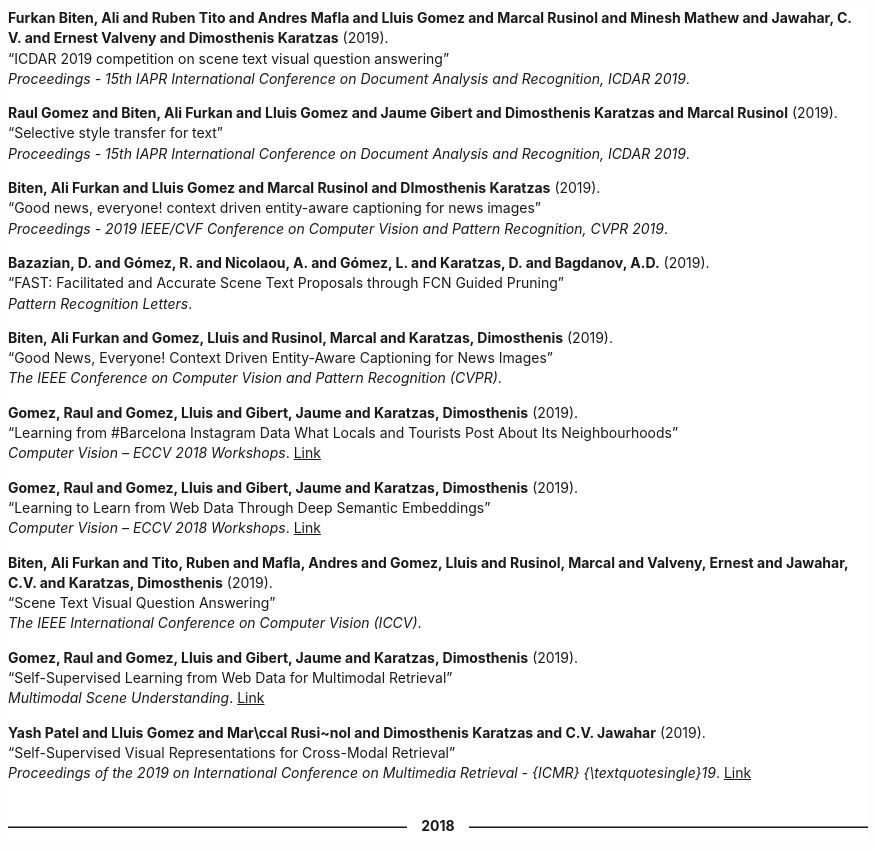 **Furkan Biten, Ali and Ruben Tito and Andres Mafla and Lluis Gomez and Marcal Rusinol and Minesh Mathew and Jawahar, C. V. and Ernest Valveny and Dimosthenis Karatzas** (2019).  
“ICDAR 2019 competition on scene text visual question answering”  
*Proceedings - 15th IAPR International Conference on Document Analysis and Recognition, ICDAR 2019*.

**Raul Gomez and Biten, Ali Furkan and Lluis Gomez and Jaume Gibert and Dimosthenis Karatzas and Marcal Rusinol** (2019).  
“Selective style transfer for text”  
*Proceedings - 15th IAPR International Conference on Document Analysis and Recognition, ICDAR 2019*.

**Biten, Ali Furkan and Lluis Gomez and Marcal Rusinol and DImosthenis Karatzas** (2019).  
“Good news, everyone! context driven entity-aware captioning for news images”  
*Proceedings - 2019 IEEE/CVF Conference on Computer Vision and Pattern Recognition, CVPR 2019*.

**Bazazian, D. and Gómez, R. and Nicolaou, A. and Gómez, L. and Karatzas, D. and Bagdanov, A.D.** (2019).  
“FAST: Facilitated and Accurate Scene Text Proposals through FCN Guided Pruning”  
*Pattern Recognition Letters*.

**Biten, Ali Furkan and Gomez, Lluis and Rusinol, Marcal and Karatzas, Dimosthenis** (2019).  
“Good News, Everyone! Context Driven Entity-Aware Captioning for News Images”  
*The IEEE Conference on Computer Vision and Pattern Recognition (CVPR)*.

**Gomez, Raul and Gomez, Lluis and Gibert, Jaume and Karatzas, Dimosthenis** (2019).  
“Learning from #Barcelona Instagram Data What Locals and Tourists Post About Its Neighbourhoods”  
*Computer Vision – ECCV 2018 Workshops*.
 [Link](http://dx.doi.org/10.1007/978-3-030-11024-6_41)

**Gomez, Raul and Gomez, Lluis and Gibert, Jaume and Karatzas, Dimosthenis** (2019).  
“Learning to Learn from Web Data Through Deep Semantic Embeddings”  
*Computer Vision – ECCV 2018 Workshops*.
 [Link](http://dx.doi.org/10.1007/978-3-030-11024-6_40)

**Biten, Ali Furkan and Tito, Ruben and Mafla, Andres and Gomez, Lluis and Rusinol, Marcal and Valveny, Ernest and Jawahar, C.V. and Karatzas, Dimosthenis** (2019).  
“Scene Text Visual Question Answering”  
*The IEEE International Conference on Computer Vision (ICCV)*.

**Gomez, Raul and Gomez, Lluis and Gibert, Jaume and Karatzas, Dimosthenis** (2019).  
“Self-Supervised Learning from Web Data for Multimodal Retrieval”  
*Multimodal Scene Understanding*.
 [Link](http://dx.doi.org/10.1016/b978-0-12-817358-9.00015-9)

**Yash Patel and Lluis Gomez and Mar\ccal Rusi\~nol and Dimosthenis Karatzas and C.V. Jawahar** (2019).  
“Self-Supervised Visual Representations for Cross-Modal Retrieval”  
*Proceedings of the 2019 on International Conference on Multimedia Retrieval  - {ICMR} {\textquotesingle}19*.
 [Link](https://doi.org/10.1145%2F3323873.3325035)

<div style="display: flex; align-items: center; margin: 2em 0;">
<hr style="flex: 1; border: none; border-top: 1px solid #888;">
<span style="padding: 0 1em; white-space: nowrap; font-weight: bold;">2018</span>
<hr style="flex: 1; border: none; border-top: 1px solid #888;">
</div>
